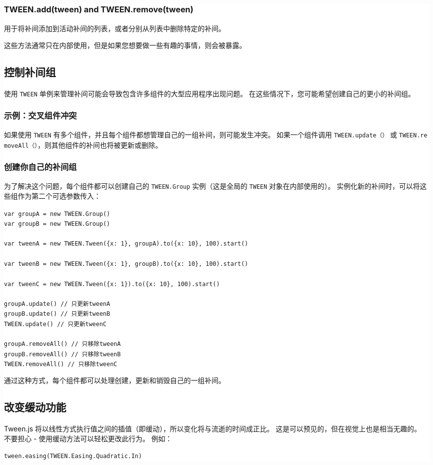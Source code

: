 
### TWEEN.add(tween) and TWEEN.remove(tween)


用于将补间添加到活动补间的列表，或者分别从列表中删除特定的补间。


这些方法通常只在内部使用，但是如果您想要做一些有趣的事情，则会被暴露。


## 控制补间组


使用 `TWEEN` 单例来管理补间可能会导致包含许多组件的大型应用程序出现问题。 在这些情况下，您可能希望创建自己的更小的补间组。


### 示例：交叉组件冲突


如果使用 `TWEEN` 有多个组件，并且每个组件都想管理自己的一组补间，则可能发生冲突。 如果一个组件调用 `TWEEN.update（）` 或 `TWEEN.removeAll（）`，则其他组件的补间也将被更新或删除。


### 创建你自己的补间组


为了解决这个问题，每个组件都可以创建自己的 `TWEEN.Group` 实例（这是全局的 `TWEEN` 对象在内部使用的）。 实例化新的补间时，可以将这些组作为第二个可选参数传入：



```
var groupA = new TWEEN.Group()
var groupB = new TWEEN.Group()

var tweenA = new TWEEN.Tween({x: 1}, groupA).to({x: 10}, 100).start()

var tweenB = new TWEEN.Tween({x: 1}, groupB).to({x: 10}, 100).start()

var tweenC = new TWEEN.Tween({x: 1}).to({x: 10}, 100).start()

groupA.update() // 只更新tweenA
groupB.update() // 只更新tweenB
TWEEN.update() // 只更新tweenC

groupA.removeAll() // 只移除tweenA
groupB.removeAll() // 只移除tweenB
TWEEN.removeAll() // 只移除tweenC
```

通过这种方式，每个组件都可以处理创建，更新和销毁自己的一组补间。


## 改变缓动功能


Tween.js 将以线性方式执行值之间的插值（即缓动），所以变化将与流逝的时间成正比。 这是可以预见的，但在视觉上也是相当无趣的。 不要担心 \- 使用缓动方法可以轻松更改此行为。 例如：



```
tween.easing(TWEEN.Easing.Quadratic.In)
```
